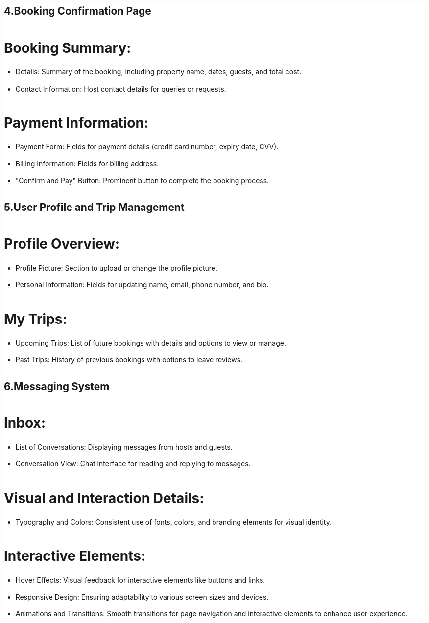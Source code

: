 ## 4.Booking Confirmation Page

# Booking Summary:
- Details: Summary of the booking, including property name, dates, guests, and total cost.

- Contact Information: Host contact details for queries or requests.

# Payment Information:
- Payment Form: Fields for payment details (credit card number, expiry date, CVV).

- Billing Information: Fields for billing address.

- "Confirm and Pay" Button: Prominent button to complete the booking process.


## 5.User Profile and Trip Management

# Profile Overview:
- Profile Picture: Section to upload or change the profile picture.

- Personal Information: Fields for updating name, email, phone number, and bio.

# My Trips:
- Upcoming Trips: List of future bookings with details and options to view or manage.

- Past Trips: History of previous bookings with options to leave reviews.


## 6.Messaging System

# Inbox:
- List of Conversations: Displaying messages from hosts and guests.

- Conversation View: Chat interface for reading and replying to messages.

# Visual and Interaction Details:
- Typography and Colors: Consistent use of fonts, colors, and branding elements for visual identity.

# Interactive Elements:
- Hover Effects: Visual feedback for interactive elements like buttons and links.

- Responsive Design: Ensuring adaptability to various screen sizes and devices.

- Animations and Transitions: Smooth transitions for page navigation and interactive elements to enhance user experience.
